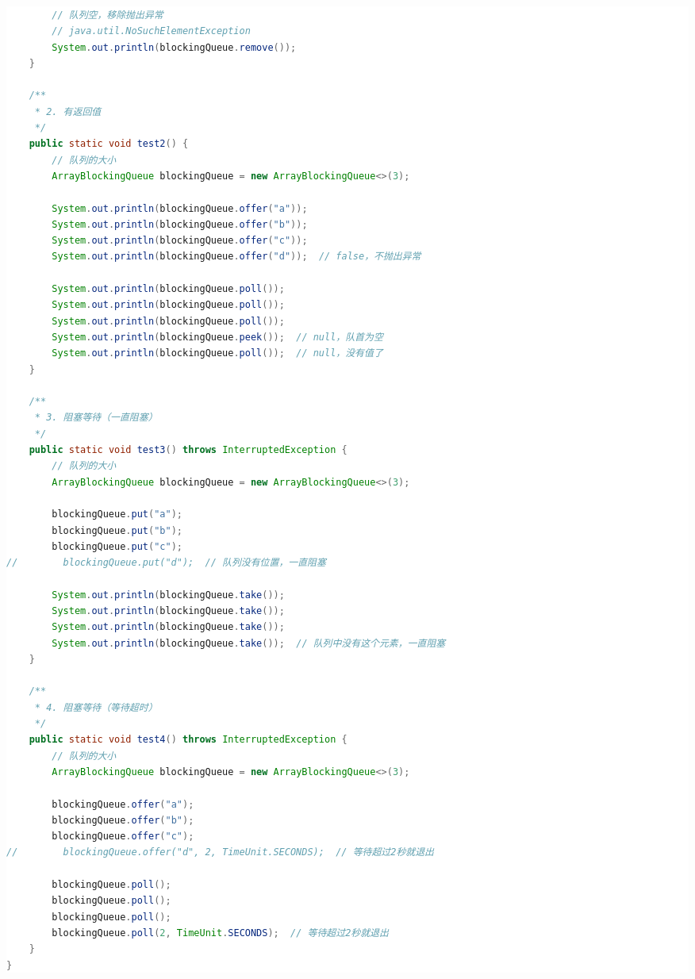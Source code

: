 ```java
        // 队列空，移除抛出异常
        // java.util.NoSuchElementException
        System.out.println(blockingQueue.remove());
    }

    /**
     * 2. 有返回值
     */
    public static void test2() {
        // 队列的大小
        ArrayBlockingQueue blockingQueue = new ArrayBlockingQueue<>(3);

        System.out.println(blockingQueue.offer("a"));
        System.out.println(blockingQueue.offer("b"));
        System.out.println(blockingQueue.offer("c"));
        System.out.println(blockingQueue.offer("d"));  // false，不抛出异常

        System.out.println(blockingQueue.poll());
        System.out.println(blockingQueue.poll());
        System.out.println(blockingQueue.poll());
        System.out.println(blockingQueue.peek());  // null，队首为空
        System.out.println(blockingQueue.poll());  // null，没有值了
    }

    /**
     * 3. 阻塞等待（一直阻塞）
     */
    public static void test3() throws InterruptedException {
        // 队列的大小
        ArrayBlockingQueue blockingQueue = new ArrayBlockingQueue<>(3);

        blockingQueue.put("a");
        blockingQueue.put("b");
        blockingQueue.put("c");
//        blockingQueue.put("d");  // 队列没有位置，一直阻塞

        System.out.println(blockingQueue.take());
        System.out.println(blockingQueue.take());
        System.out.println(blockingQueue.take());
        System.out.println(blockingQueue.take());  // 队列中没有这个元素，一直阻塞
    }

    /**
     * 4. 阻塞等待（等待超时）
     */
    public static void test4() throws InterruptedException {
        // 队列的大小
        ArrayBlockingQueue blockingQueue = new ArrayBlockingQueue<>(3);

        blockingQueue.offer("a");
        blockingQueue.offer("b");
        blockingQueue.offer("c");
//        blockingQueue.offer("d", 2, TimeUnit.SECONDS);  // 等待超过2秒就退出

        blockingQueue.poll();
        blockingQueue.poll();
        blockingQueue.poll();
        blockingQueue.poll(2, TimeUnit.SECONDS);  // 等待超过2秒就退出
    }
}
```
